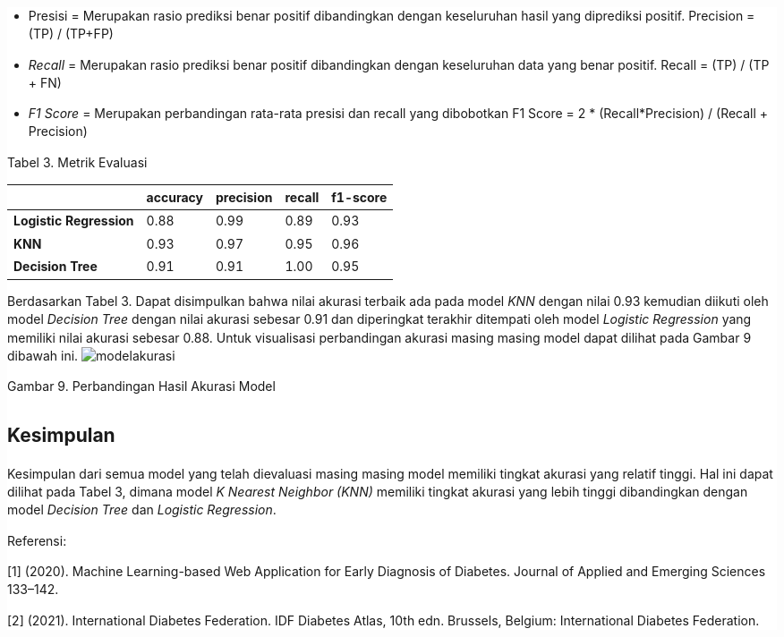 - Presisi = Merupakan rasio prediksi benar positif dibandingkan dengan keseluruhan hasil yang diprediksi positif.
Precision = (TP) / (TP+FP)
 
- _Recall_ = Merupakan rasio prediksi benar positif dibandingkan dengan keseluruhan data yang benar positif.
Recall = (TP) / (TP + FN)
 
- _F1 Score_ = Merupakan perbandingan rata-rata presisi dan recall yang dibobotkan
F1 Score = 2 * (Recall*Precision) / (Recall + Precision)
 
 
Tabel 3. Metrik Evaluasi

 
|                	  	     |   **accuracy**  |   **precision**  |  **recall** | **f1-score** |
| --------------------------------| --------------------| --------------------| --------------| ----------------| 
| **Logistic Regression** | 0.88                 |  0.99	         | 0.89          | 0.93            |
| **KNN** 		     | 0.93                 |  0.97	         | 0.95          | 0.96            |
| **Decision Tree**     	     | 0.91                 |  0.91	         | 1.00          | 0.95             |
 
Berdasarkan Tabel 3. Dapat disimpulkan bahwa nilai akurasi terbaik ada pada model _KNN_ dengan nilai 0.93 kemudian diikuti oleh model _Decision Tree_ dengan nilai akurasi sebesar 0.91 dan diperingkat terakhir ditempati oleh model _Logistic Regression_ yang memiliki nilai akurasi sebesar 0.88.
Untuk visualisasi perbandingan akurasi masing masing model dapat dilihat pada Gambar 9 dibawah ini.
![modelakurasi](https://github.com/zashnf/Predictive-Analytic/assets/89719711/e8838658-4712-4064-9908-2b2103eb642b)

Gambar 9. Perbandingan Hasil Akurasi Model


## Kesimpulan
Kesimpulan dari semua model yang telah dievaluasi masing masing model memiliki tingkat akurasi yang relatif tinggi. Hal ini dapat dilihat pada Tabel 3, dimana model _K Nearest Neighbor (KNN)_ memiliki tingkat akurasi yang lebih tinggi dibandingkan dengan model _Decision Tree_ dan _Logistic Regression_.

Referensi:   

[1] (2020). Machine Learning-based Web Application for Early Diagnosis of Diabetes. Journal of Applied and Emerging Sciences 133–142.

[2] (2021). International Diabetes Federation.
IDF Diabetes Atlas, 10th edn. Brussels,
Belgium: International Diabetes Federation.


